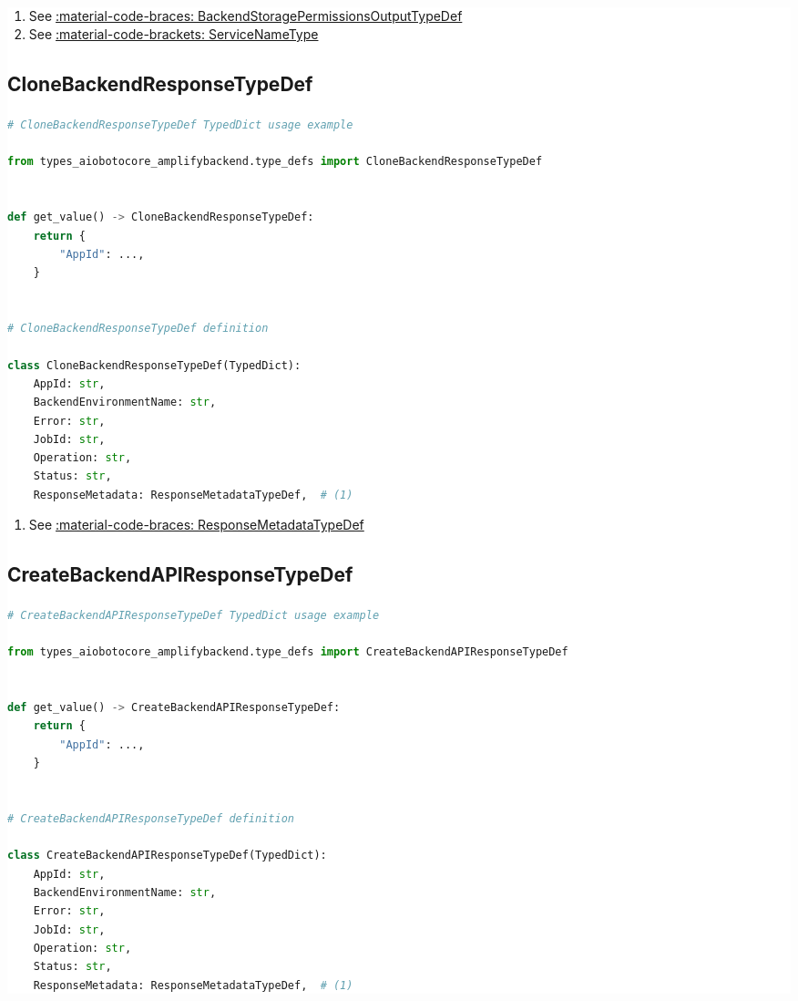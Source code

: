1. See [:material-code-braces: BackendStoragePermissionsOutputTypeDef](./type_defs.md#backendstoragepermissionsoutputtypedef)
2. See [:material-code-brackets: ServiceNameType](./literals.md#servicenametype)

## CloneBackendResponseTypeDef

```python
# CloneBackendResponseTypeDef TypedDict usage example

from types_aiobotocore_amplifybackend.type_defs import CloneBackendResponseTypeDef


def get_value() -> CloneBackendResponseTypeDef:
    return {
        "AppId": ...,
    }


# CloneBackendResponseTypeDef definition

class CloneBackendResponseTypeDef(TypedDict):
    AppId: str,
    BackendEnvironmentName: str,
    Error: str,
    JobId: str,
    Operation: str,
    Status: str,
    ResponseMetadata: ResponseMetadataTypeDef,  # (1)
```

1. See [:material-code-braces: ResponseMetadataTypeDef](./type_defs.md#responsemetadatatypedef)

## CreateBackendAPIResponseTypeDef

```python
# CreateBackendAPIResponseTypeDef TypedDict usage example

from types_aiobotocore_amplifybackend.type_defs import CreateBackendAPIResponseTypeDef


def get_value() -> CreateBackendAPIResponseTypeDef:
    return {
        "AppId": ...,
    }


# CreateBackendAPIResponseTypeDef definition

class CreateBackendAPIResponseTypeDef(TypedDict):
    AppId: str,
    BackendEnvironmentName: str,
    Error: str,
    JobId: str,
    Operation: str,
    Status: str,
    ResponseMetadata: ResponseMetadataTypeDef,  # (1)
```
